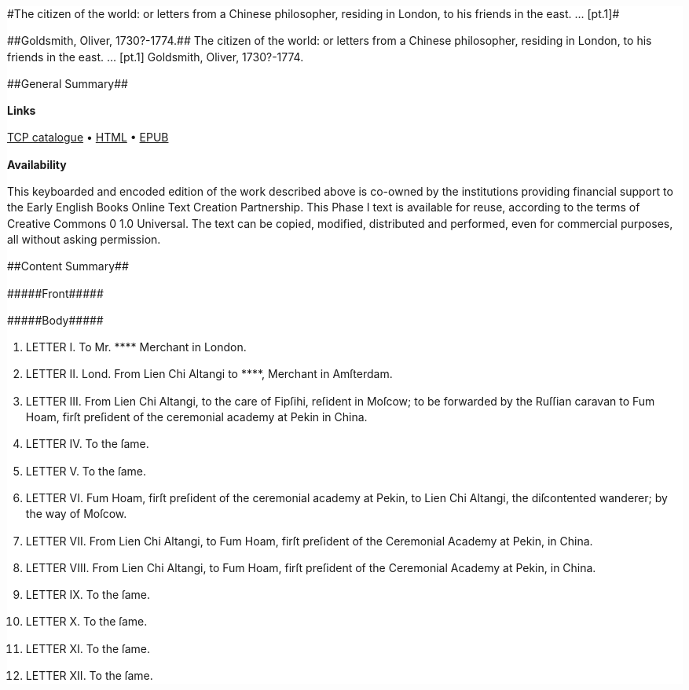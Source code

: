 #The citizen of the world: or letters from a Chinese philosopher, residing in London, to his friends in the east. ... [pt.1]#

##Goldsmith, Oliver, 1730?-1774.##
The citizen of the world: or letters from a Chinese philosopher, residing in London, to his friends in the east. ... [pt.1]
Goldsmith, Oliver, 1730?-1774.

##General Summary##

**Links**

[TCP catalogue](http://www.ota.ox.ac.uk/tcp/)  • 
[HTML](http://tei.it.ox.ac.uk/tcp/Texts-HTML/free/004/004897171.html)  • 
[EPUB](http://tei.it.ox.ac.uk/tcp/Texts-EPUB/free/004/004897171.epub)

**Availability**

This keyboarded and encoded edition of the
	       work described above is co-owned by the institutions
	       providing financial support to the Early English Books
	       Online Text Creation Partnership. This Phase I text is
	       available for reuse, according to the terms of Creative
	       Commons 0 1.0 Universal. The text can be copied,
	       modified, distributed and performed, even for
	       commercial purposes, all without asking permission.


##Content Summary##

#####Front#####

#####Body#####

1. LETTER I. To Mr. **** Merchant in London.

1. LETTER II. Lond. From Lien Chi Altangi to ****, Merchant in Amſterdam.

1. LETTER III. From Lien Chi Altangi, to the care of Fipſihi, reſident in Moſcow; to be forwarded by the Ruſſian caravan to Fum Hoam, firſt preſident of the ceremonial academy at Pekin in China.

1. LETTER IV. To the ſame.

1. LETTER V. To the ſame.

1. LETTER VI. Fum Hoam, firſt preſident of the ceremonial academy at Pekin, to Lien Chi Altangi, the diſcontented wanderer; by the way of Moſcow.

1. LETTER VII. From Lien Chi Altangi, to Fum Hoam, firſt preſident of the Ceremonial Academy at Pekin, in China.

1. LETTER VIII. From Lien Chi Altangi, to Fum Hoam, firſt preſident of the Ceremonial Academy at Pekin, in China.

1. LETTER IX. To the ſame.

1. LETTER X. To the ſame.

1. LETTER XI. To the ſame.

1. LETTER XII. To the ſame.
